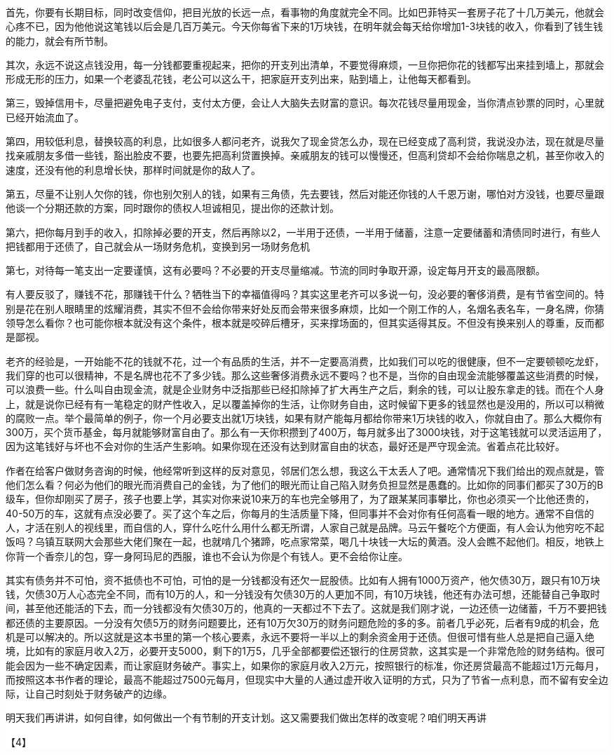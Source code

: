 
首先，你要有长期目标，同时改变信仰，把目光放的长远一点，看事物的角度就完全不同。比如巴菲特买一套房子花了十几万美元，他就会心疼不已，因为他他说这笔钱以后会是几百万美元。今天你每省下来的1万块钱，在明年就会每天给你增加1-3块钱的收入，你看到了钱生钱的能力，就会有所节制。

 

其次，永远不说这点钱没用，每一分钱都要重视起来，把你的开支列出清单，不要觉得麻烦，一旦你把你花的钱都写出来挂到墙上，那就会形成无形的压力，如果一个老婆乱花钱，老公可以这么干，把家庭开支列出来，贴到墙上，让他每天都看到。

 

第三，毁掉信用卡，尽量把避免电子支付，支付太方便，会让人大脑失去财富的意识。每次花钱尽量用现金，当你清点钞票的同时，心里就已经开始流血了。

 

第四，用较低利息，替换较高的利息，比如很多人都问老齐，说我欠了现金贷怎么办，现在已经变成了高利贷，我说没办法，现在就是尽量找亲戚朋友多借一些钱，豁出脸皮不要，也要先把高利贷置换掉。亲戚朋友的钱可以慢慢还，但高利贷却不会给你喘息之机，甚至你收入的速度，还没有他的利息增长快，那样时间就是你的敌人了。

 

第五，尽量不让别人欠你的钱，你也别欠别人的钱，如果有三角债，先去要钱，然后对能还你钱的人千恩万谢，哪怕对方没钱，也要尽量跟他谈一个分期还款的方案，同时跟你的债权人坦诚相见，提出你的还款计划。

 

第六，把你每月到手的收入，扣除掉必要的开支，然后再除以2，一半用于还债，一半用于储蓄，注意一定要储蓄和清债同时进行，有些人把钱都用于还债了，自己就会从一场财务危机，变换到另一场财务危机

 

第七，对待每一笔支出一定要谨慎，这有必要吗？不必要的开支尽量缩减。节流的同时争取开源，设定每月开支的最高限额。

 

有人要反驳了，赚钱不花，那赚钱干什么？牺牲当下的幸福值得吗？其实这里老齐可以多说一句，没必要的奢侈消费，是有节省空间的。特别是花在别人眼睛里的炫耀消费，其实不但不会给你带来好处反而会带来很多麻烦，比如一个刚工作的人，名烟名表名车，一身名牌，你猜领导怎么看你？也可能你根本就没有这个条件，根本就是咬碎后槽牙，买来撑场面的，但其实适得其反。不但没有换来别人的尊重，反而都是鄙视。

 

老齐的经验是，一开始能不花的钱就不花，过一个有品质的生活，并不一定要高消费，比如我们可以吃的很健康，但不一定要顿顿吃龙虾，我们穿的也可以很精神，不是名牌也花不了多少钱。那么这些奢侈消费永远不要吗？也不是，当你的自由现金流能够覆盖这些消费的时候，可以浪费一些。什么叫自由现金流，就是企业财务中泛指那些已经扣除掉了扩大再生产之后，剩余的钱，可以让股东拿走的钱。而在个人身上，就是说你已经有有一笔稳定的财产性收入，足以覆盖掉你的生活，让你财务自由，这时候留下更多的钱显然也是没用的，所以可以稍微的腐败一点。举个最简单的例子，你一个月必要支出就1万块钱，如果有财产能每月都给你带来1万块钱的收入，你就自由了。那么大概你有300万，买个货币基金，每月就能够财富自由了。那么有一天你积攒到了400万，每月就多出了3000块钱，对于这笔钱就可以灵活运用了，因为这笔钱好与坏也不会对你的生活产生影响。如果你现在还没有达到财富自由的状态，最好还是严守现金流。省着点花比较好。

 

作者在给客户做财务咨询的时候，他经常听到这样的反对意见，邻居们怎么想，我这么干太丢人了吧。通常情况下我们给出的观点就是，管他们怎么看？何必为他们的眼光而消费自己的金钱，为了他们的眼光而让自己陷入财务负担显然是愚蠢的。比如你的同事们都买了30万的B级车，但你却刚买了房子，孩子也要上学，其实对你来说10来万的车也完全够用了，为了跟某某同事攀比，你也必须买一个比他还贵的，40-50万的车，这就有点没必要了。买了这个车之后，你每月的生活质量下降，但同事并不会对你有任何高看一眼的地方。通常不自信的人，才活在别人的视线里，而自信的人，穿什么吃什么用什么都无所谓，人家自己就是品牌。马云午餐吃个方便面，有人会认为他穷吃不起饭吗？乌镇互联网大会那些大佬们聚在一起，也就啃几个猪蹄，吃点家常菜，喝几十块钱一大坛的黄酒。没人会瞧不起他们。相反，地铁上你背一个香奈儿的包，穿一身阿玛尼的西服，谁也不会认为你是个有钱人。更不会给你让座。

 

其实有债务并不可怕，资不抵债也不可怕，可怕的是一分钱都没有还欠一屁股债。比如有人拥有1000万资产，他欠债30万，跟只有10万块钱，欠债30万人心态完全不同，而有10万的人，和一分钱没有欠债30万的人更加不同，有10万块钱，他还有办法可想，还能替自己争取时间，甚至他还能活的下去，而一分钱都没有欠债30万的，他真的一天都过不下去了。这就是我们刚才说，一边还债一边储蓄，千万不要把钱都还债的主要原因。一分没有欠债5万的财务问题要比，还有10万欠30万的财务问题危险的多的多。前者几乎必死，后者有9成的机会，危机是可以解决的。所以这就是这本书里的第一个核心要素，永远不要将一半以上的剩余资金用于还债。但很可惜有些人总是把自己逼入绝境，比如有的家庭月收入2万，必要开支5000，剩下的1万5，几乎全部都要偿还银行的住房贷款，这其实是一个非常危险的财务结构。很可能会因为一些不确定因素，而让家庭财务破产。事实上，如果你的家庭月收入2万元，按照银行的标准，你还房贷最高不能超过1万元每月，而按照这本书作者的理论，最高不能超过7500元每月，但现实中大量的人通过虚开收入证明的方式，只为了节省一点利息，而不留有安全边际，让自己时刻处于财务破产的边缘。

 

明天我们再讲讲，如何自律，如何做出一个有节制的开支计划。这又需要我们做出怎样的改变呢？咱们明天再讲

 

【4】
